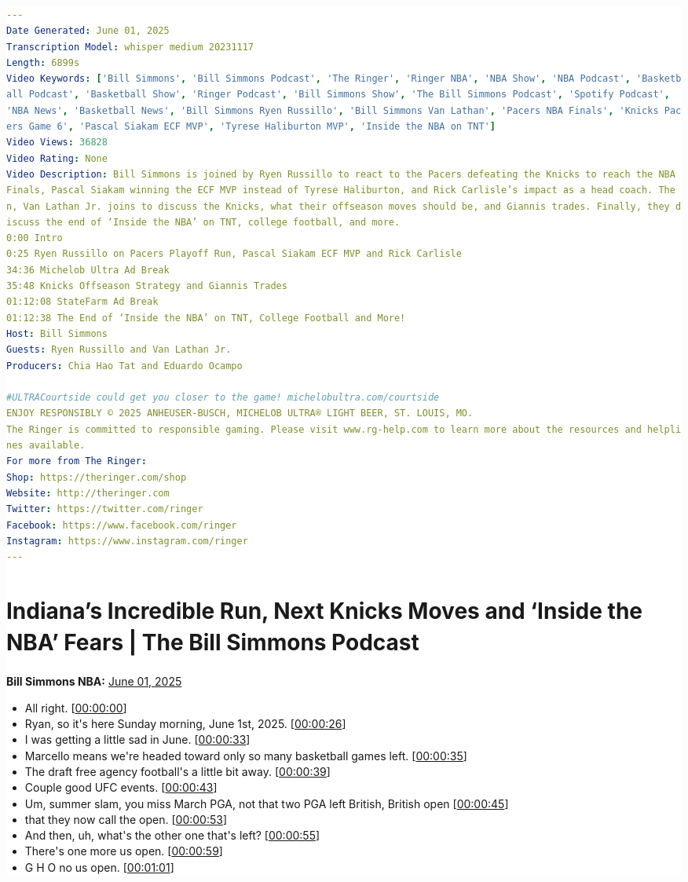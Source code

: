 ```yaml
---
Date Generated: June 01, 2025
Transcription Model: whisper medium 20231117
Length: 6899s
Video Keywords: ['Bill Simmons', 'Bill Simmons Podcast', 'The Ringer', 'Ringer NBA', 'NBA Show', 'NBA Podcast', 'Basketball Podcast', 'Basketball Show', 'Ringer Podcast', 'Bill Simmons Show', 'The Bill Simmons Podcast', 'Spotify Podcast', 'NBA News', 'Basketball News', 'Bill Simmons Ryen Russillo', 'Bill Simmons Van Lathan', 'Pacers NBA Finals', 'Knicks Pacers Game 6', 'Pascal Siakam ECF MVP', 'Tyrese Haliburton MVP', 'Inside the NBA on TNT']
Video Views: 36828
Video Rating: None
Video Description: Bill Simmons is joined by Ryen Russillo to react to the Pacers defeating the Knicks to reach the NBA Finals, Pascal Siakam winning the ECF MVP instead of Tyrese Haliburton, and Rick Carlisle’s impact as a head coach. Then, Van Lathan Jr. joins to discuss the Knicks, what their offseason moves should be, and Giannis trades. Finally, they discuss the end of ‘Inside the NBA’ on TNT, college football, and more.
0:00 Intro
0:25 Ryen Russillo on Pacers Playoff Run, Pascal Siakam ECF MVP and Rick Carlisle
34:36 Michelob Ultra Ad Break
35:48 Knicks Offseason Strategy and Giannis Trades
01:12:08 StateFarm Ad Break
01:12:38 The End of ‘Inside the NBA’ on TNT, College Football and More!
Host: Bill Simmons
Guests: Ryen Russillo and Van Lathan Jr.
Producers: Chia Hao Tat and Eduardo Ocampo

#ULTRACourtside could get you closer to the game! michelobultra.com/courtside
ENJOY RESPONSIBLY ©️ 2025 ANHEUSER-BUSCH, MICHELOB ULTRA®️ LIGHT BEER, ST. LOUIS, MO.
The Ringer is committed to responsible gaming. Please visit⁠ www.rg-help.com⁠ to learn more about the resources and helplines available.
For more from The Ringer:
Shop: https://theringer.com/shop
Website: http://theringer.com
Twitter: https://twitter.com/ringer
Facebook: https://www.facebook.com/ringer
Instagram: https://www.instagram.com/ringer
---
```


# Indiana’s Incredible Run, Next Knicks Moves and ‘Inside the NBA’ Fears | The Bill Simmons Podcast
**Bill Simmons NBA:** [June 01, 2025](https://www.youtube.com/watch?v=9zHiCEhK7K8)
*  All right. [[00:00:00](https://www.youtube.com/watch?v=9zHiCEhK7K8&t=0.0s)]
*  Ryan, so it's here Sunday morning, June 1st, 2025. [[00:00:26](https://www.youtube.com/watch?v=9zHiCEhK7K8&t=26.4s)]
*  I was getting a little sad in June. [[00:00:33](https://www.youtube.com/watch?v=9zHiCEhK7K8&t=33.8s)]
*  Marcello means we're headed toward only so many basketball games left. [[00:00:35](https://www.youtube.com/watch?v=9zHiCEhK7K8&t=35.12s)]
*  The draft free agency football's a little bit away. [[00:00:39](https://www.youtube.com/watch?v=9zHiCEhK7K8&t=39.96s)]
*  Couple good UFC events. [[00:00:43](https://www.youtube.com/watch?v=9zHiCEhK7K8&t=43.480000000000004s)]
*  Um, summer slam, you miss March PGA, not that two PGA left British, British open [[00:00:45](https://www.youtube.com/watch?v=9zHiCEhK7K8&t=45.959999999999994s)]
*  that they now call the open. [[00:00:53](https://www.youtube.com/watch?v=9zHiCEhK7K8&t=53.64s)]
*  And then, uh, what's the other one that's left? [[00:00:55](https://www.youtube.com/watch?v=9zHiCEhK7K8&t=55.760000000000005s)]
*  There's one more us open. [[00:00:59](https://www.youtube.com/watch?v=9zHiCEhK7K8&t=59.800000000000004s)]
*  G H O no us open. [[00:01:01](https://www.youtube.com/watch?v=9zHiCEhK7K8&t=61.08s)]